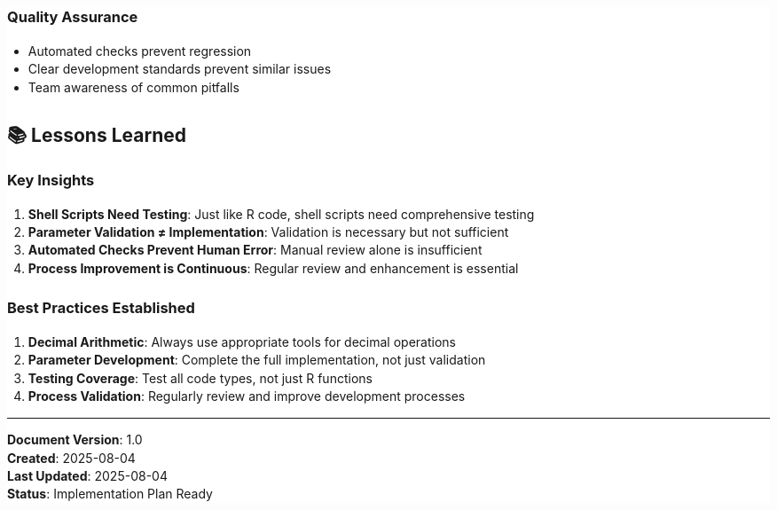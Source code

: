 ### **Quality Assurance**
- Automated checks prevent regression
- Clear development standards prevent similar issues
- Team awareness of common pitfalls

## 📚 **Lessons Learned**

### **Key Insights**
1. **Shell Scripts Need Testing**: Just like R code, shell scripts need comprehensive testing
2. **Parameter Validation ≠ Implementation**: Validation is necessary but not sufficient
3. **Automated Checks Prevent Human Error**: Manual review alone is insufficient
4. **Process Improvement is Continuous**: Regular review and enhancement is essential

### **Best Practices Established**
1. **Decimal Arithmetic**: Always use appropriate tools for decimal operations
2. **Parameter Development**: Complete the full implementation, not just validation
3. **Testing Coverage**: Test all code types, not just R functions
4. **Process Validation**: Regularly review and improve development processes

---

**Document Version**: 1.0  
**Created**: 2025-08-04  
**Last Updated**: 2025-08-04  
**Status**: Implementation Plan Ready 